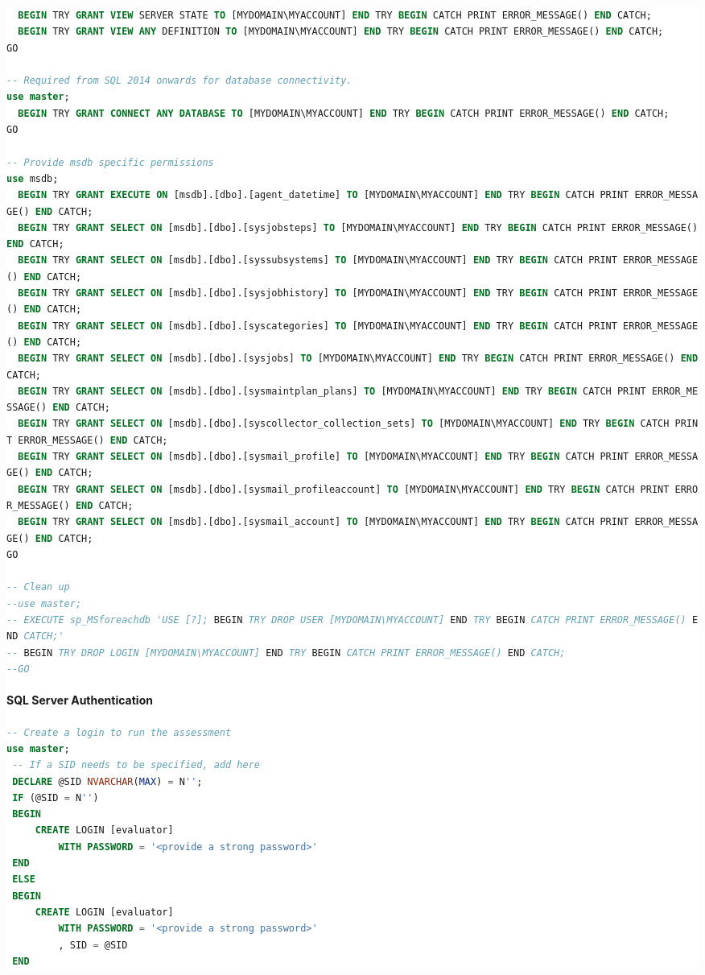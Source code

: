   ```sql
    BEGIN TRY GRANT VIEW SERVER STATE TO [MYDOMAIN\MYACCOUNT] END TRY BEGIN CATCH PRINT ERROR_MESSAGE() END CATCH;
    BEGIN TRY GRANT VIEW ANY DEFINITION TO [MYDOMAIN\MYACCOUNT] END TRY BEGIN CATCH PRINT ERROR_MESSAGE() END CATCH;
  GO
 
  -- Required from SQL 2014 onwards for database connectivity.
  use master;
    BEGIN TRY GRANT CONNECT ANY DATABASE TO [MYDOMAIN\MYACCOUNT] END TRY BEGIN CATCH PRINT ERROR_MESSAGE() END CATCH;
  GO
 
  -- Provide msdb specific permissions
  use msdb;
    BEGIN TRY GRANT EXECUTE ON [msdb].[dbo].[agent_datetime] TO [MYDOMAIN\MYACCOUNT] END TRY BEGIN CATCH PRINT ERROR_MESSAGE() END CATCH;
    BEGIN TRY GRANT SELECT ON [msdb].[dbo].[sysjobsteps] TO [MYDOMAIN\MYACCOUNT] END TRY BEGIN CATCH PRINT ERROR_MESSAGE() END CATCH;
    BEGIN TRY GRANT SELECT ON [msdb].[dbo].[syssubsystems] TO [MYDOMAIN\MYACCOUNT] END TRY BEGIN CATCH PRINT ERROR_MESSAGE() END CATCH;
    BEGIN TRY GRANT SELECT ON [msdb].[dbo].[sysjobhistory] TO [MYDOMAIN\MYACCOUNT] END TRY BEGIN CATCH PRINT ERROR_MESSAGE() END CATCH;
    BEGIN TRY GRANT SELECT ON [msdb].[dbo].[syscategories] TO [MYDOMAIN\MYACCOUNT] END TRY BEGIN CATCH PRINT ERROR_MESSAGE() END CATCH;
    BEGIN TRY GRANT SELECT ON [msdb].[dbo].[sysjobs] TO [MYDOMAIN\MYACCOUNT] END TRY BEGIN CATCH PRINT ERROR_MESSAGE() END CATCH;
    BEGIN TRY GRANT SELECT ON [msdb].[dbo].[sysmaintplan_plans] TO [MYDOMAIN\MYACCOUNT] END TRY BEGIN CATCH PRINT ERROR_MESSAGE() END CATCH;
    BEGIN TRY GRANT SELECT ON [msdb].[dbo].[syscollector_collection_sets] TO [MYDOMAIN\MYACCOUNT] END TRY BEGIN CATCH PRINT ERROR_MESSAGE() END CATCH;
    BEGIN TRY GRANT SELECT ON [msdb].[dbo].[sysmail_profile] TO [MYDOMAIN\MYACCOUNT] END TRY BEGIN CATCH PRINT ERROR_MESSAGE() END CATCH;
    BEGIN TRY GRANT SELECT ON [msdb].[dbo].[sysmail_profileaccount] TO [MYDOMAIN\MYACCOUNT] END TRY BEGIN CATCH PRINT ERROR_MESSAGE() END CATCH;
    BEGIN TRY GRANT SELECT ON [msdb].[dbo].[sysmail_account] TO [MYDOMAIN\MYACCOUNT] END TRY BEGIN CATCH PRINT ERROR_MESSAGE() END CATCH;
  GO
 
  -- Clean up
  --use master;
  -- EXECUTE sp_MSforeachdb 'USE [?]; BEGIN TRY DROP USER [MYDOMAIN\MYACCOUNT] END TRY BEGIN CATCH PRINT ERROR_MESSAGE() END CATCH;'
  -- BEGIN TRY DROP LOGIN [MYDOMAIN\MYACCOUNT] END TRY BEGIN CATCH PRINT ERROR_MESSAGE() END CATCH;
  --GO
   ```

#### SQL Server Authentication
  
   ```sql
  -- Create a login to run the assessment
  use master;
	-- If a SID needs to be specified, add here
    DECLARE @SID NVARCHAR(MAX) = N'';
	IF (@SID = N'')
	BEGIN
		CREATE LOGIN [evaluator]
			WITH PASSWORD = '<provide a strong password>'
	END
	ELSE
	BEGIN
		CREATE LOGIN [evaluator]
			WITH PASSWORD = '<provide a strong password>'
			, SID = @SID 
	END
   ```
